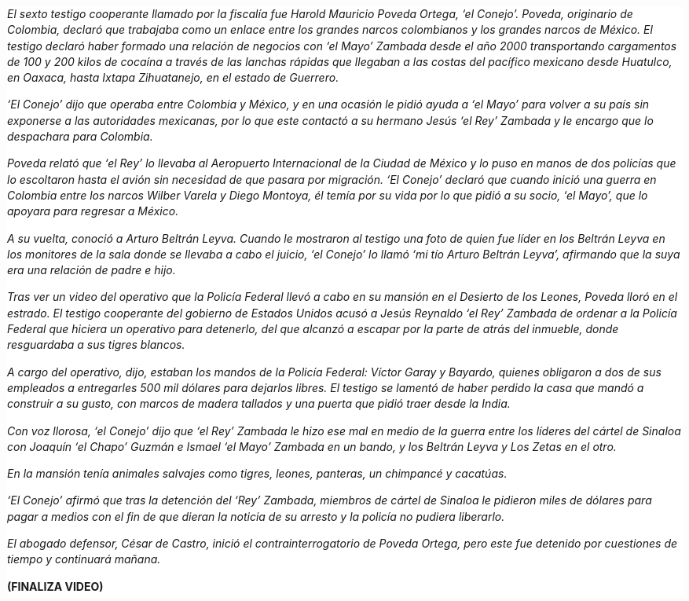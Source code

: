 _El sexto testigo cooperante llamado por la fiscalía fue Harold Mauricio
Poveda Ortega, ‘el Conejo’. Poveda, originario de Colombia, declaró que
trabajaba como un enlace entre los grandes narcos colombianos y los grandes
narcos de México. El testigo declaró haber formado una relación de negocios
con ‘el Mayo’ Zambada desde el año 2000 transportando cargamentos de 100 y 200
kilos de cocaína a través de las lanchas rápidas que llegaban a las costas del
pacífico mexicano desde Huatulco, en Oaxaca, hasta Ixtapa Zihuatanejo, en el
estado de Guerrero._

_‘El Conejo’ dijo que operaba entre Colombia y México, y en una ocasión le
pidió ayuda a ‘el Mayo’ para volver a su país sin exponerse a las autoridades
mexicanas, por lo que este contactó a su hermano Jesús ‘el Rey’ Zambada y le
encargo que lo despachara para Colombia._

_Poveda relató que ‘el Rey’ lo llevaba al Aeropuerto Internacional de la
Ciudad de México y lo puso en manos de dos policías que lo escoltaron hasta el
avión sin necesidad de que pasara por migración. ‘El Conejo’ declaró que
cuando inició una guerra en Colombia entre los narcos Wilber_ _Varela y Diego
Montoya, él temía por su vida por lo que pidió a su socio, ‘el Mayo’, que lo
apoyara para regresar a México._

_A su vuelta, conoció a Arturo Beltrán Leyva. Cuando le mostraron al testigo
una foto de quien fue líder en los Beltrán Leyva en los monitores de la sala
donde se llevaba a cabo el juicio, ‘el Conejo’ lo llamó ‘mi tío Arturo Beltrán
Leyva’, afirmando que la suya era una relación de padre e hijo._

_Tras ver un video del operativo que la Policía Federal llevó a cabo en su
mansión en el Desierto de los Leones, Poveda lloró en el estrado. El testigo
cooperante del gobierno de Estados Unidos acusó a Jesús Reynaldo ‘el Rey’
Zambada de ordenar a la Policía Federal que hiciera un operativo para
detenerlo, del que alcanzó a escapar por la parte de atrás del inmueble, donde
resguardaba a sus tigres blancos._

_A cargo del operativo, dijo, estaban los mandos de la Policía Federal: Víctor
Garay y Bayardo, quienes obligaron a dos de sus empleados a entregarles 500
mil dólares para dejarlos libres. El testigo se lamentó de haber perdido la
casa que mandó a construir a su gusto, con marcos de madera tallados y una
puerta que pidió traer desde la India._

_Con voz llorosa, ‘el Conejo’ dijo que ‘el Rey’ Zambada le hizo ese mal en
medio de la guerra entre los líderes del cártel de Sinaloa con Joaquín ‘el
Chapo’ Guzmán e Ismael ‘el Mayo’ Zambada en un bando, y los Beltrán Leyva y
Los Zetas en el otro._

_En la mansión tenía animales salvajes como tigres, leones, panteras, un
chimpancé y cacatúas._

_‘El Conejo’ afirmó que tras la detención del ‘Rey’ Zambada, miembros de
cártel de Sinaloa le pidieron miles de dólares para pagar a medios con el fin
de que dieran la noticia de su arresto y la policía no pudiera liberarlo._

_El abogado defensor, César de Castro, inició el contrainterrogatorio de
Poveda Ortega, pero este fue detenido por cuestiones de tiempo y continuará
mañana._

**(FINALIZA VIDEO)**
